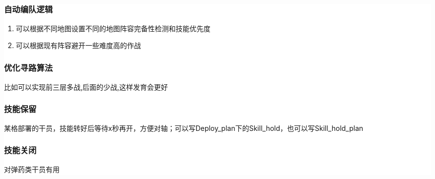 ### 自动编队逻辑

1. 可以根据不同地图设置不同的地图阵容完备性检测和技能优先度

2. 可以根据现有阵容避开一些难度高的作战

### 优化寻路算法

比如可以实现前三层多战,后面的少战,这样发育会更好

### 技能保留

某格部署的干员，技能转好后等待x秒再开，方便对轴；可以写Deploy_plan下的Skill_hold，也可以写Skill_hold_plan

### 技能关闭

对弹药类干员有用














